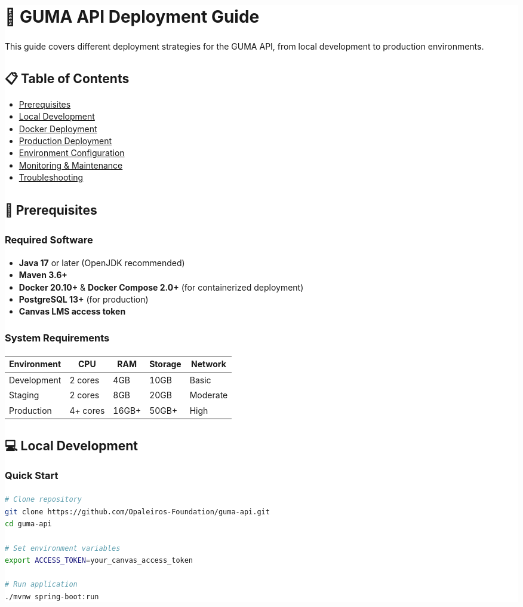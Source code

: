 # 🚀 GUMA API Deployment Guide

This guide covers different deployment strategies for the GUMA API, from local development to production environments.

## 📋 Table of Contents
- [Prerequisites](#-prerequisites)
- [Local Development](#-local-development)
- [Docker Deployment](#-docker-deployment)
- [Production Deployment](#-production-deployment)
- [Environment Configuration](#-environment-configuration)
- [Monitoring & Maintenance](#-monitoring--maintenance)
- [Troubleshooting](#-troubleshooting)

## 🔧 Prerequisites

### Required Software
- **Java 17** or later (OpenJDK recommended)
- **Maven 3.6+**
- **Docker 20.10+** & **Docker Compose 2.0+** (for containerized deployment)
- **PostgreSQL 13+** (for production)
- **Canvas LMS access token**

### System Requirements

| Environment | CPU | RAM | Storage | Network |
|------------|-----|-----|---------|---------|
| Development | 2 cores | 4GB | 10GB | Basic |
| Staging | 2 cores | 8GB | 20GB | Moderate |
| Production | 4+ cores | 16GB+ | 50GB+ | High |

## 💻 Local Development

### Quick Start
```bash
# Clone repository
git clone https://github.com/Opaleiros-Foundation/guma-api.git
cd guma-api

# Set environment variables
export ACCESS_TOKEN=your_canvas_access_token

# Run application
./mvnw spring-boot:run
```

